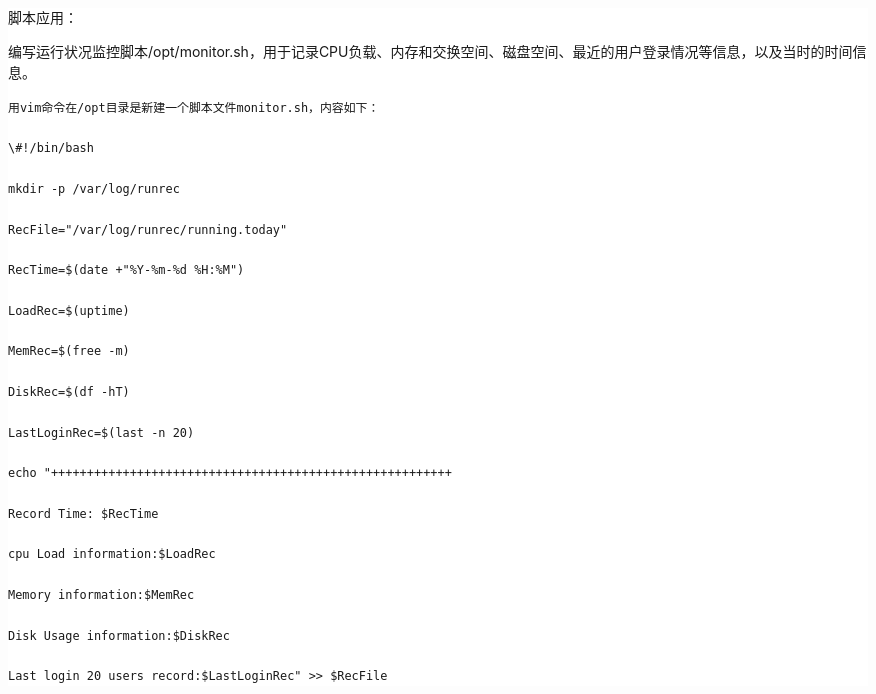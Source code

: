 脚本应用：

编写运行状况监控脚本/opt/monitor.sh，用于记录CPU负载、内存和交换空间、磁盘空间、最近的用户登录情况等信息，以及当时的时间信息。

```
用vim命令在/opt目录是新建一个脚本文件monitor.sh，内容如下：

\#!/bin/bash

mkdir -p /var/log/runrec

RecFile="/var/log/runrec/running.today"

RecTime=$(date +"%Y-%m-%d %H:%M")

LoadRec=$(uptime)

MemRec=$(free -m)

DiskRec=$(df -hT)

LastLoginRec=$(last -n 20)

echo "++++++++++++++++++++++++++++++++++++++++++++++++++++++++

Record Time: $RecTime

cpu Load information:$LoadRec

Memory information:$MemRec

Disk Usage information:$DiskRec

Last login 20 users record:$LastLoginRec" >> $RecFile
```

